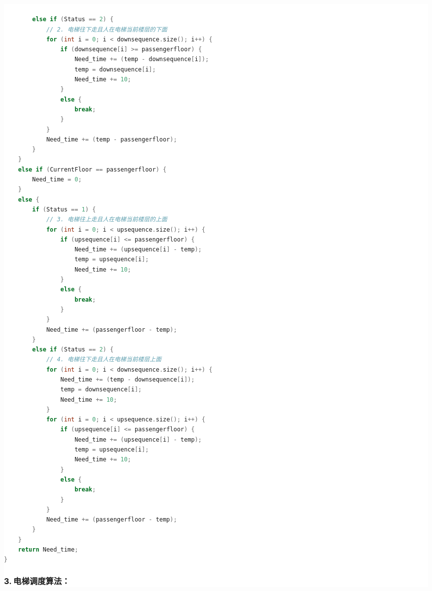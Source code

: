 ```C++

        else if (Status == 2) {
            // 2. 电梯往下走且人在电梯当前楼层的下面
            for (int i = 0; i < downsequence.size(); i++) {
                if (downsequence[i] >= passengerfloor) {
                    Need_time += (temp - downsequence[i]);
                    temp = downsequence[i];
                    Need_time += 10;
                }
                else {
                    break;
                }
            }
            Need_time += (temp - passengerfloor);
        }
    }
    else if (CurrentFloor == passengerfloor) {
        Need_time = 0;
    }
    else {
        if (Status == 1) {
            // 3. 电梯往上走且人在电梯当前楼层的上面
            for (int i = 0; i < upsequence.size(); i++) {
                if (upsequence[i] <= passengerfloor) {
                    Need_time += (upsequence[i] - temp);
                    temp = upsequence[i];
                    Need_time += 10;
                }
                else {
                    break;
                }
            }
            Need_time += (passengerfloor - temp);
        }
        else if (Status == 2) {
            // 4. 电梯往下走且人在电梯当前楼层上面
            for (int i = 0; i < downsequence.size(); i++) {
                Need_time += (temp - downsequence[i]);
                temp = downsequence[i];
                Need_time += 10;
            }
            for (int i = 0; i < upsequence.size(); i++) {
                if (upsequence[i] <= passengerfloor) {
                    Need_time += (upsequence[i] - temp);
                    temp = upsequence[i];
                    Need_time += 10;
                }
                else {
                    break;
                }
            }
            Need_time += (passengerfloor - temp);
        }
    }
    return Need_time;
}
```
### 3. 电梯调度算法：

